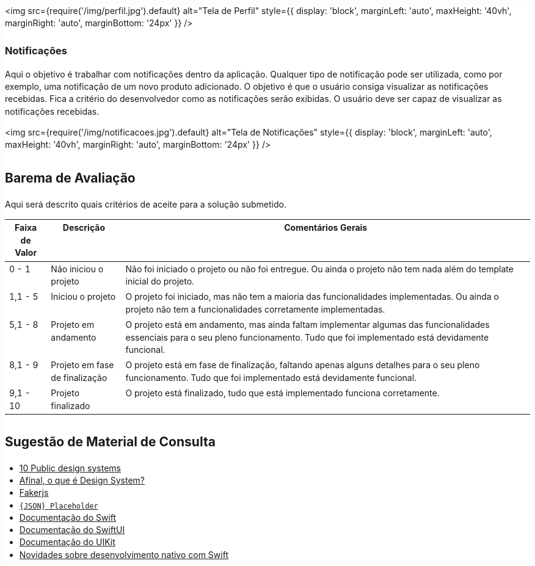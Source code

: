 <img
  src={require('/img/perfil.jpg').default}
  alt="Tela de Perfil"
  style={{ display: 'block', marginLeft: 'auto', maxHeight: '40vh', marginRight: 'auto', marginBottom: '24px' }}
/>
<br />

### Notificações

Aqui o objetivo é trabalhar com notificações dentro da aplicação. Qualquer tipo de notificação pode ser utilizada, como por exemplo, uma notificação de um novo produto adicionado. O objetivo é que o usuário consiga visualizar as notificações recebidas. Fica a critério do desenvolvedor como as notificações serão exibidas. O usuário deve ser capaz de visualizar as notificações recebidas. 

<img
  src={require('/img/notificacoes.jpg').default}
  alt="Tela de Notificações"
  style={{ display: 'block', marginLeft: 'auto', maxHeight: '40vh', marginRight: 'auto', marginBottom: '24px' }}
/>
<br />

## Barema de Avaliação

Aqui será descrito quais critérios de aceite para a solução submetido.

| Faixa de Valor | Descrição         | Comentários Gerais |
|----------------|-------------------|--------------------|
| 0 - 1 | Não iniciou o projeto | Não foi iniciado o projeto ou não foi entregue. Ou ainda o projeto não tem nada além do template inicial do projeto. |
| 1,1 - 5 | Iniciou o projeto | O projeto foi iniciado, mas não tem a maioria das funcionalidades implementadas. Ou ainda o projeto não tem a funcionalidades corretamente implementadas. |
| 5,1 - 8 | Projeto em andamento | O projeto está em andamento, mas ainda faltam implementar algumas das funcionalidades essenciais para o seu pleno funcionamento. Tudo que foi implementado está devidamente funcional. |
| 8,1 - 9 | Projeto em fase de finalização | O projeto está em fase de finalização, faltando apenas alguns detalhes para o seu pleno funcionamento. Tudo que foi implementado está devidamente funcional. |
| 9,1 - 10 | Projeto finalizado | O projeto está finalizado, tudo que está implementado funciona corretamente. |

## Sugestão de Material de Consulta

- [10 Public design systems](https://medium.com/@ludaboss/10-public-design-systems-44db58f377f6)
- [Afinal, o que é Design System?](https://brasil.uxdesign.cc/afinal-o-que-%C3%A9-design-system-448c257b0021)
- [Fakerjs](https://fakerjs.dev/)
- [`{JSON} Placeholder`](https://jsonplaceholder.typicode.com/)
- [Documentação do Swift](https://www.swift.org/documentation/)
- [Documentação do SwiftUI](https://developer.apple.com/xcode/swiftui/)
- [Documentação do UIKit](https://developer.apple.com/documentation/uikit/)
- [Novidades sobre desenvolvimento nativo com Swift](https://sean-allen.kit.com/)

